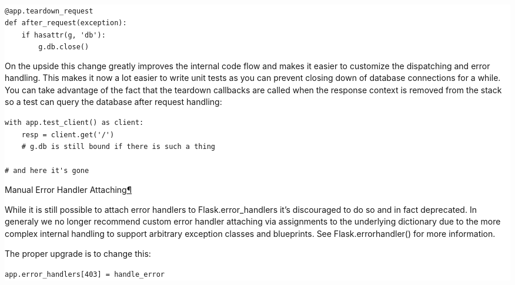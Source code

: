 


```
@app.teardown_request
def after_request(exception):
    if hasattr(g, 'db'):
        g.db.close()

```






On the upside this change greatly improves the internal code flow and
makes it easier to customize the dispatching and error handling.  This
makes it now a lot easier to write unit tests as you can prevent closing
down of database connections for a while.  You can take advantage of the
fact that the teardown callbacks are called when the response context is
removed from the stack so a test can query the database after request
handling:




```
with app.test_client() as client:
    resp = client.get('/')
    # g.db is still bound if there is such a thing

# and here it's gone

```









<span id="manual-error-handler-attaching" ></span>
Manual Error Handler Attaching[¶](#manual-error-handler-attaching)

While it is still possible to attach error handlers to
Flask.error_handlers it’s discouraged to do so and in fact
deprecated.  In generaly we no longer recommend custom error handler
attaching via assignments to the underlying dictionary due to the more
complex internal handling to support arbitrary exception classes and
blueprints.  See Flask.errorhandler() for more information.


The proper upgrade is to change this:




```
app.error_handlers[403] = handle_error

```


